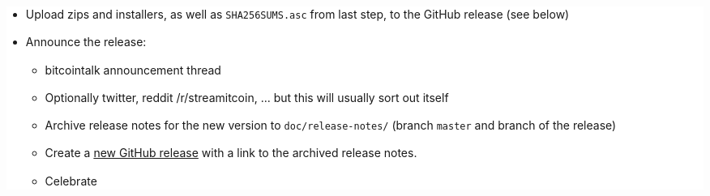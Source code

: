 - Upload zips and installers, as well as `SHA256SUMS.asc` from last step, to the GitHub release (see below)

- Announce the release:

  - bitcointalk announcement thread

  - Optionally twitter, reddit /r/streamitcoin, ... but this will usually sort out itself

  - Archive release notes for the new version to `doc/release-notes/` (branch `master` and branch of the release)

  - Create a [new GitHub release](https://github.com/StreamitCoin-Project/StreamitCoin/releases/new) with a link to the archived release notes.

  - Celebrate
